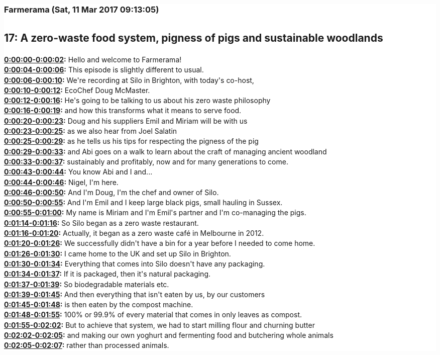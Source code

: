 ### Farmerama  (Sat, 11 Mar 2017 09:13:05)
## 17: A zero-waste food system, pigness of pigs and sustainable woodlands  
**[0:00:00-0:00:02](https://soundcloud.com/farmerama-radio/17-farmerama#t=0:00:00):**  Hello and welcome to Farmerama!  
**[0:00:04-0:00:06](https://soundcloud.com/farmerama-radio/17-farmerama#t=0:00:04):**  This episode is slightly different to usual.  
**[0:00:06-0:00:10](https://soundcloud.com/farmerama-radio/17-farmerama#t=0:00:06):**  We're recording at Silo in Brighton, with today's co-host,  
**[0:00:10-0:00:12](https://soundcloud.com/farmerama-radio/17-farmerama#t=0:00:10):**  EcoChef Doug McMaster.  
**[0:00:12-0:00:16](https://soundcloud.com/farmerama-radio/17-farmerama#t=0:00:12):**  He's going to be talking to us about his zero waste philosophy  
**[0:00:16-0:00:19](https://soundcloud.com/farmerama-radio/17-farmerama#t=0:00:16):**  and how this transforms what it means to serve food.  
**[0:00:20-0:00:23](https://soundcloud.com/farmerama-radio/17-farmerama#t=0:00:20):**  Doug and his suppliers Emil and Miriam will be with us  
**[0:00:23-0:00:25](https://soundcloud.com/farmerama-radio/17-farmerama#t=0:00:23):**  as we also hear from Joel Salatin  
**[0:00:25-0:00:29](https://soundcloud.com/farmerama-radio/17-farmerama#t=0:00:25):**  as he tells us his tips for respecting the pigness of the pig  
**[0:00:29-0:00:33](https://soundcloud.com/farmerama-radio/17-farmerama#t=0:00:29):**  and Abi goes on a walk to learn about the craft of managing ancient woodland  
**[0:00:33-0:00:37](https://soundcloud.com/farmerama-radio/17-farmerama#t=0:00:33):**  sustainably and profitably, now and for many generations to come.  
**[0:00:43-0:00:44](https://soundcloud.com/farmerama-radio/17-farmerama#t=0:00:43):**  You know Abi and I and...  
**[0:00:44-0:00:46](https://soundcloud.com/farmerama-radio/17-farmerama#t=0:00:44):**  Nigel, I'm here.  
**[0:00:46-0:00:50](https://soundcloud.com/farmerama-radio/17-farmerama#t=0:00:46):**  And I'm Doug, I'm the chef and owner of Silo.  
**[0:00:50-0:00:55](https://soundcloud.com/farmerama-radio/17-farmerama#t=0:00:50):**  And I'm Emil and I keep large black pigs, small hauling in Sussex.  
**[0:00:55-0:01:00](https://soundcloud.com/farmerama-radio/17-farmerama#t=0:00:55):**  My name is Miriam and I'm Emil's partner and I'm co-managing the pigs.  
**[0:01:14-0:01:16](https://soundcloud.com/farmerama-radio/17-farmerama#t=0:01:14):**  So Silo began as a zero waste restaurant.  
**[0:01:16-0:01:20](https://soundcloud.com/farmerama-radio/17-farmerama#t=0:01:16):**  Actually, it began as a zero waste café in Melbourne in 2012.  
**[0:01:20-0:01:26](https://soundcloud.com/farmerama-radio/17-farmerama#t=0:01:20):**  We successfully didn't have a bin for a year before I needed to come home.  
**[0:01:26-0:01:30](https://soundcloud.com/farmerama-radio/17-farmerama#t=0:01:26):**  I came home to the UK and set up Silo in Brighton.  
**[0:01:30-0:01:34](https://soundcloud.com/farmerama-radio/17-farmerama#t=0:01:30):**  Everything that comes into Silo doesn't have any packaging.  
**[0:01:34-0:01:37](https://soundcloud.com/farmerama-radio/17-farmerama#t=0:01:34):**  If it is packaged, then it's natural packaging.  
**[0:01:37-0:01:39](https://soundcloud.com/farmerama-radio/17-farmerama#t=0:01:37):**  So biodegradable materials etc.  
**[0:01:39-0:01:45](https://soundcloud.com/farmerama-radio/17-farmerama#t=0:01:39):**  And then everything that isn't eaten by us, by our customers  
**[0:01:45-0:01:48](https://soundcloud.com/farmerama-radio/17-farmerama#t=0:01:45):**  is then eaten by the compost machine.  
**[0:01:48-0:01:55](https://soundcloud.com/farmerama-radio/17-farmerama#t=0:01:48):**  100% or 99.9% of every material that comes in only leaves as compost.  
**[0:01:55-0:02:02](https://soundcloud.com/farmerama-radio/17-farmerama#t=0:01:55):**  But to achieve that system, we had to start milling flour and churning butter  
**[0:02:02-0:02:05](https://soundcloud.com/farmerama-radio/17-farmerama#t=0:02:02):**  and making our own yoghurt and fermenting food and butchering whole animals  
**[0:02:05-0:02:07](https://soundcloud.com/farmerama-radio/17-farmerama#t=0:02:05):**  rather than processed animals.  